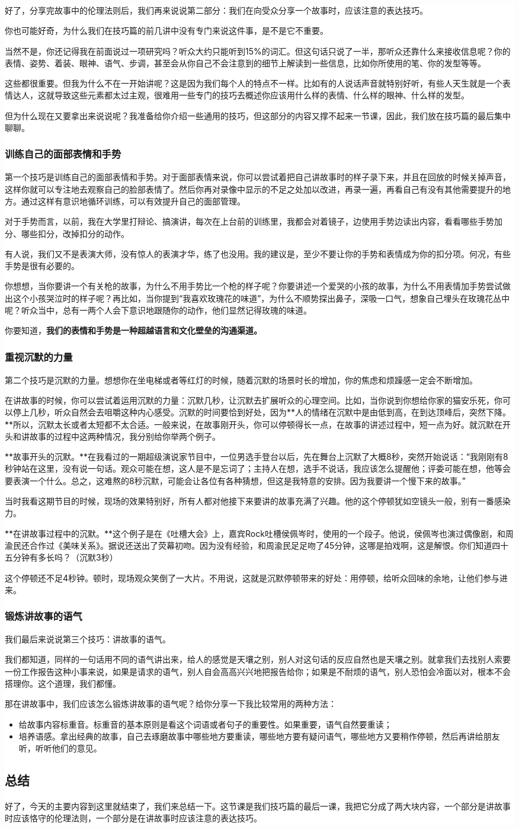 好了，分享完故事中的伦理法则后，我们再来说说第二部分：我们在向受众分享一个故事时，应该注意的表达技巧。

你也可能好奇，为什么我们在技巧篇的前几讲中没有专门来说这件事，是不是它不重要。

当然不是，你还记得我在前面说过一项研究吗？听众大约只能听到15\%的词汇。但这句话只说了一半，那听众还靠什么来接收信息呢？你的表情、姿势、着装、眼神、语气、步调，甚至会从你自己不会注意到的细节上解读到一些信息，比如你所使用的笔、你的发型等等。

这些都很重要。但我为什么不在一开始讲呢？这是因为我们每个人的特点不一样。比如有的人说话声音就特别好听，有些人天生就是一个表情达人，这就导致这些元素都太过主观，很难用一些专门的技巧去概述你应该用什么样的表情、什么样的眼神、什么样的发型。

但为什么现在又要拿出来说说呢？我准备给你介绍一些通用的技巧，但这部分的内容又撑不起来一节课，因此，我们放在技巧篇的最后集中聊聊。

### 训练自己的面部表情和手势

第一个技巧是训练自己的面部表情和手势。对于面部表情来说，你可以尝试着把自己讲故事时的样子录下来，并且在回放的时候关掉声音，这样你就可以专注地去观察自己的脸部表情了。然后你再对录像中显示的不足之处加以改进，再录一遍，再看自己有没有其他需要提升的地方。通过这样有意识地循环训练，可以有效提升自己的面部管理。

对于手势而言，以前，我在大学里打辩论、搞演讲，每次在上台前的训练里，我都会对着镜子，边使用手势边读出内容，看看哪些手势加分、哪些扣分，改掉扣分的动作。

有人说，我们又不是表演大师，没有惊人的表演才华，练了也没用。我的建议是，至少不要让你的手势和表情成为你的扣分项。何况，有些手势是很有必要的。

你想想，当你要讲一个有关枪的故事，为什么不用手势比一个枪的样子呢？你要讲述一个爱哭的小孩的故事，为什么不用表情加手势尝试做出这个小孩哭泣时的样子呢？再比如，当你提到“我喜欢玫瑰花的味道”，为什么不顺势探出鼻子，深吸一口气，想象自己埋头在玫瑰花丛中呢？听众当中，总有一两个人会下意识地跟随你的动作，他们显然记得玫瑰的味道。

你要知道，**我们的表情和手势是一种超越语言和文化壁垒的沟通渠道。**

### 重视沉默的力量

第二个技巧是沉默的力量。想想你在坐电梯或者等红灯的时候，随着沉默的场景时长的增加，你的焦虑和烦躁感一定会不断增加。

在讲故事的时候，你可以尝试着运用沉默的力量：沉默几秒，让沉默去扩展听众的心理空间。比如，当你说到你想给你家的猫安乐死，你可以停上几秒，听众自然会去咀嚼这种内心感受。沉默的时间要恰到好处，因为**人的情绪在沉默中是由低到高，在到达顶峰后，突然下降。**所以，沉默太长或者太短都不太合适。一般来说，在故事刚开头，你可以停顿得长一点，在故事的讲述过程中，短一点为好。就沉默在开头和讲故事的过程中这两种情况，我分别给你举两个例子。

**故事开头的沉默。**在我看过的一期超级演说家节目中，一位男选手登台以后，先在舞台上沉默了大概8秒，突然开始说话：“我刚刚有8秒钟站在这里，没有说一句话。观众可能在想，这人是不是忘词了；主持人在想，选手不说话，我应该怎么提醒他；评委可能在想，他等会要表演一个什么。总之，这难熬的8秒沉默，可能会让各位有各种猜想，但这是我特意的安排。因为我要讲一个慢下来的故事。”

当时我看这期节目的时候，现场的效果特别好，所有人都对他接下来要讲的故事充满了兴趣。他的这个停顿犹如空镜头一般，别有一番感染力。

**在讲故事过程中的沉默。**这个例子是在《吐槽大会》上，嘉宾Rock吐槽侯佩岑时，使用的一个段子。他说，侯佩岑也演过偶像剧，和周渝民还合作过《美味关系》。据说还送出了荧幕初吻。因为没有经验，和周渝民足足吻了45分钟，这哪是拍戏啊，这是解恨。你们知道四十五分钟有多长吗？（沉默3秒）

这个停顿还不足4秒钟。顿时，现场观众笑倒了一大片。不用说，这就是沉默停顿带来的好处：用停顿，给听众回味的余地，让他们参与进来。

### 锻炼讲故事的语气

我们最后来说说第三个技巧：讲故事的语气。

我们都知道，同样的一句话用不同的语气讲出来，给人的感觉是天壤之别，别人对这句话的反应自然也是天壤之别。就拿我们去找别人索要一份工作报告这种小事来说，如果是请求的语气，别人自会高高兴兴地把报告给你；如果是不耐烦的语气，别人恐怕会冷面以对，根本不会搭理你。这个道理，我们都懂。

那在讲故事中，我们应该怎么锻炼讲故事的语气呢？给你分享一下我比较常用的两种方法：

* 给故事内容标重音。标重音的基本原则是看这个词语或者句子的重要性。如果重要，语气自然要重读；
* 培养语感。拿出经典的故事，自己去琢磨故事中哪些地方要重读，哪些地方要有疑问语气，哪些地方又要稍作停顿，然后再讲给朋友听，听听他们的意见。

## 总结

好了，今天的主要内容到这里就结束了，我们来总结一下。这节课是我们技巧篇的最后一课，我把它分成了两大块内容，一个部分是讲故事时应该恪守的伦理法则，一个部分是在讲故事时应该注意的表达技巧。
